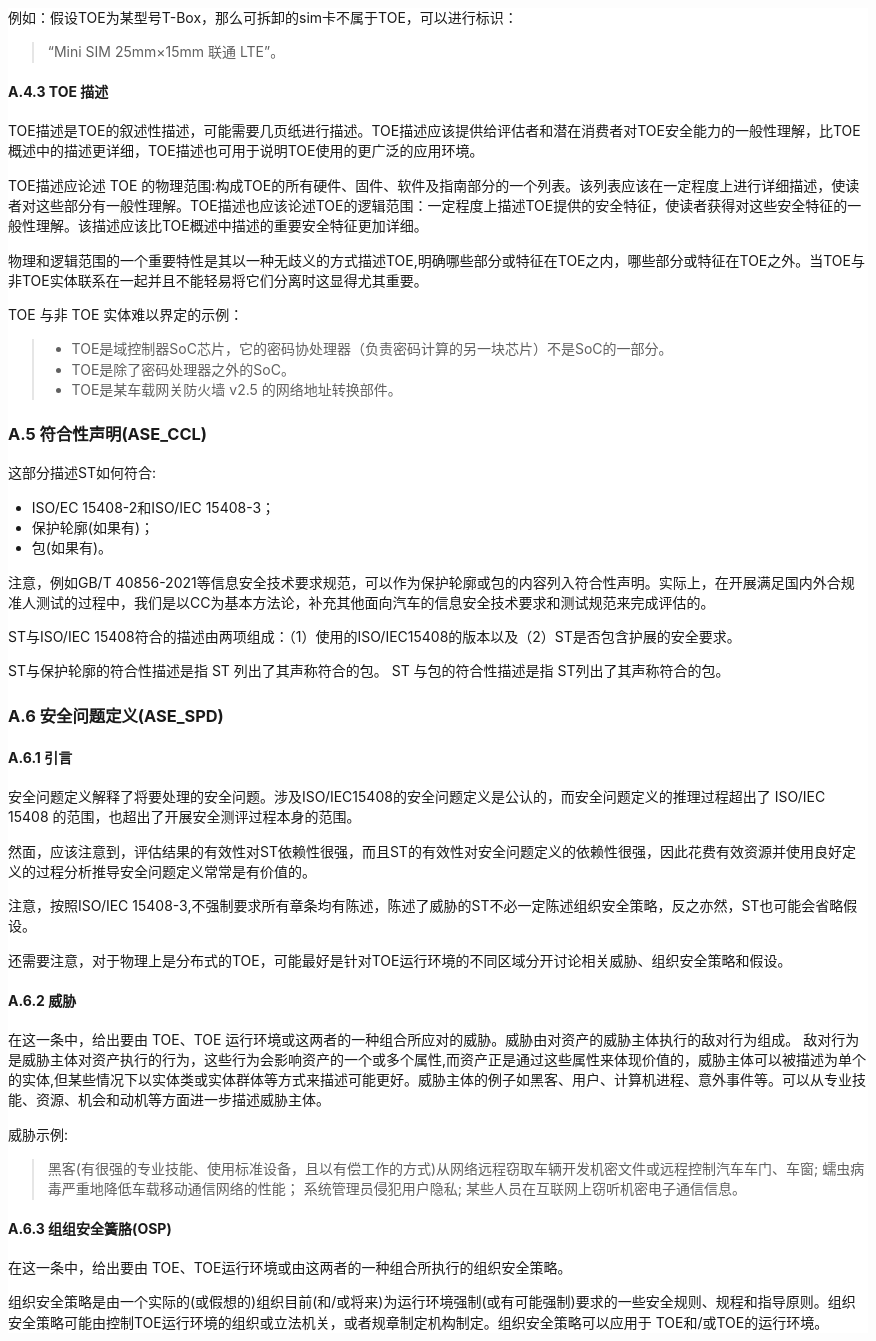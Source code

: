 例如：假设TOE为某型号T-Box，那么可拆卸的sim卡不属于TOE，可以进行标识：
> “Mini SIM 25mm×15mm 联通 LTE”。

#### A.4.3 TOE 描述

TOE描述是TOE的叙述性描述，可能需要几页纸进行描述。TOE描述应该提供给评估者和潜在消费者对TOE安全能力的一般性理解，比TOE概述中的描述更详细，TOE描述也可用于说明TOE使用的更广泛的应用环境。

TOE描述应论述 TOE 的物理范围:构成TOE的所有硬件、固件、软件及指南部分的一个列表。该列表应该在一定程度上进行详细描述，使读者对这些部分有一般性理解。TOE描述也应该论述TOE的逻辑范围：一定程度上描述TOE提供的安全特征，使读者获得对这些安全特征的一般性理解。该描述应该比TOE概述中描述的重要安全特征更加详细。

物理和逻辑范围的一个重要特性是其以一种无歧义的方式描述TOE,明确哪些部分或特征在TOE之内，哪些部分或特征在TOE之外。当TOE与非TOE实体联系在一起并且不能轻易将它们分离时这显得尤其重要。

TOE 与非 TOE 实体难以界定的示例：
> - TOE是域控制器SoC芯片，它的密码协处理器（负责密码计算的另一块芯片）不是SoC的一部分。
> - TOE是除了密码处理器之外的SoC。 
> - TOE是某车载网关防火墙 v2.5 的网络地址转换部件。

### A.5 符合性声明(ASE_CCL)
这部分描述ST如何符合:
- ISO/EC 15408-2和ISO/IEC 15408-3；
- 保护轮廓(如果有)；
- 包(如果有)。

注意，例如GB/T 40856-2021等信息安全技术要求规范，可以作为保护轮廓或包的内容列入符合性声明。实际上，在开展满足国内外合规准人测试的过程中，我们是以CC为基本方法论，补充其他面向汽车的信息安全技术要求和测试规范来完成评估的。

ST与ISO/IEC 15408符合的描述由两项组成：（1）使用的ISO/IEC15408的版本以及（2）ST是否包含护展的安全要求。

ST与保护轮廓的符合性描述是指 ST 列出了其声称符合的包。 ST 与包的符合性描述是指 ST列出了其声称符合的包。

### A.6 安全问题定义(ASE_SPD)
#### A.6.1 引言
安全问题定义解释了将要处理的安全问题。涉及ISO/IEC15408的安全问题定义是公认的，而安全问题定义的推理过程超出了 ISO/IEC 15408 的范围，也超出了开展安全测评过程本身的范围。

然面，应该注意到，评估结果的有效性对ST依赖性很强，而且ST的有效性对安全问题定义的依赖性很强，因此花费有效资源并使用良好定义的过程分析推导安全问题定义常常是有价值的。

注意，按照ISO/IEC 15408-3,不强制要求所有章条均有陈述，陈述了威胁的ST不必一定陈述组织安全策略，反之亦然，ST也可能会省略假设。

还需要注意，对于物理上是分布式的TOE，可能最好是针对TOE运行环境的不同区域分开讨论相关威胁、组织安全策略和假设。
#### A.6.2 威胁

在这一条中，给出要由 TOE、TOE 运行环境或这两者的一种组合所应对的威胁。威胁由对资产的威胁主体执行的敌对行为组成。
敌对行为是威胁主体对资产执行的行为，这些行为会影响资产的一个或多个属性,而资产正是通过这些属性来体现价值的，威胁主体可以被描述为单个的实体,但某些情况下以实体类或实体群体等方式来描述可能更好。威胁主体的例子如黑客、用户、计算机进程、意外事件等。可以从专业技能、资源、机会和动机等方面进一步描述威胁主体。

威胁示例:
> 黑客(有很强的专业技能、使用标准设备，且以有偿工作的方式)从网络远程窃取车辆开发机密文件或远程控制汽车车门、车窗;
> 蠕虫病毒严重地降低车载移动通信网络的性能；
> 系统管理员侵犯用户隐私;
> 某些人员在互联网上窃听机密电子通信信息。

#### A.6.3 组组安全簧胳(OSP)
在这一条中，给出要由 TOE、TOE运行环境或由这两者的一种组合所执行的组织安全策略。

组织安全策略是由一个实际的(或假想的)组织目前(和/或将来)为运行环境强制(或有可能强制)要求的一些安全规则、规程和指导原则。组织安全策略可能由控制TOE运行环境的组织或立法机关，或者规章制定机构制定。组织安全策略可以应用于 TOE和/或TOE的运行环境。
